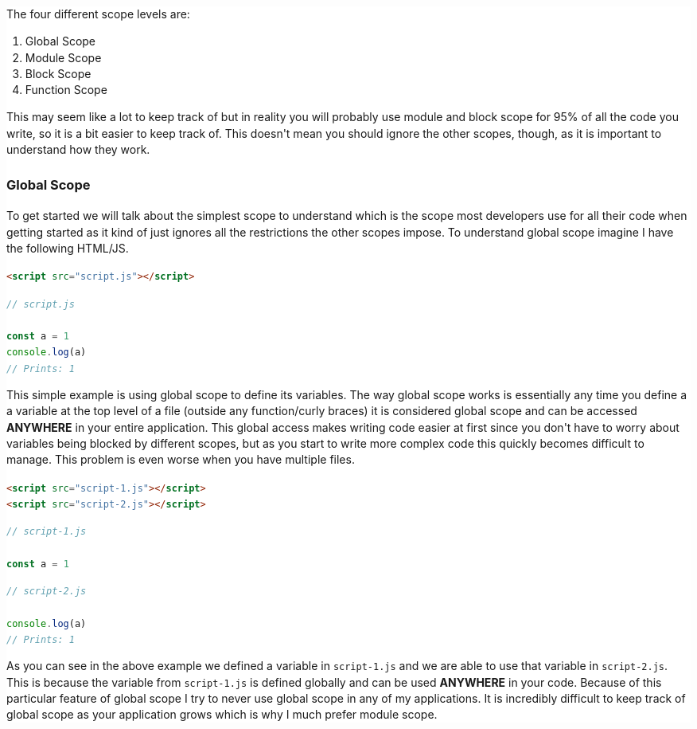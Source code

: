 The four different scope levels are:

1. Global Scope
2. Module Scope
3. Block Scope
4. Function Scope

This may seem like a lot to keep track of but in reality you will probably use module and block scope for 95% of all the code you write, so it is a bit easier to keep track of. This doesn't mean you should ignore the other scopes, though, as it is important to understand how they work.

### Global Scope

To get started we will talk about the simplest scope to understand which is the scope most developers use for all their code when getting started as it kind of just ignores all the restrictions the other scopes impose. To understand global scope imagine I have the following HTML/JS.

```html
<script src="script.js"></script>
```

```js
// script.js

const a = 1
console.log(a)
// Prints: 1
```

This simple example is using global scope to define its variables. The way global scope works is essentially any time you define a a variable at the top level of a file (outside any function/curly braces) it is considered global scope and can be accessed **ANYWHERE** in your entire application. This global access makes writing code easier at first since you don't have to worry about variables being blocked by different scopes, but as you start to write more complex code this quickly becomes difficult to manage. This problem is even worse when you have multiple files.

```html
<script src="script-1.js"></script>
<script src="script-2.js"></script>
```

```js
// script-1.js

const a = 1
```

```js
// script-2.js

console.log(a)
// Prints: 1
```

As you can see in the above example we defined a variable in `script-1.js` and we are able to use that variable in `script-2.js`. This is because the variable from `script-1.js` is defined globally and can be used **ANYWHERE** in your code. Because of this particular feature of global scope I try to never use global scope in any of my applications. It is incredibly difficult to keep track of global scope as your application grows which is why I much prefer module scope.
